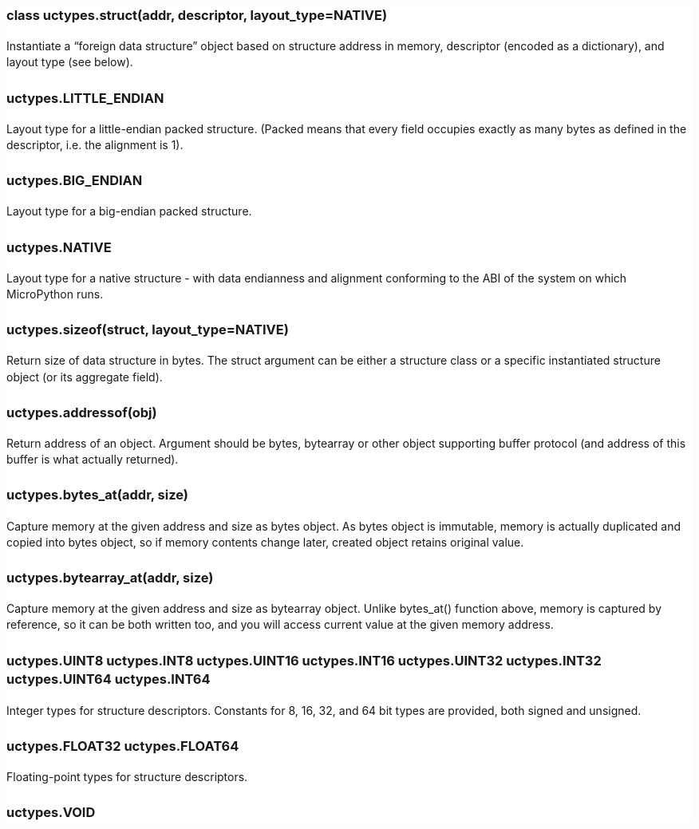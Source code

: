 ### class uctypes.struct(addr, descriptor, layout_type=NATIVE)

Instantiate a “foreign data structure” object based on structure address in memory, descriptor (encoded as a dictionary), and layout type (see below).

### uctypes.LITTLE_ENDIAN

Layout type for a little-endian packed structure. (Packed means that every field occupies exactly as many bytes as defined in the descriptor, i.e. the alignment is 1).

### uctypes.BIG_ENDIAN

Layout type for a big-endian packed structure.

### uctypes.NATIVE

Layout type for a native structure - with data endianness and alignment conforming to the ABI of the system on which MicroPython runs.

### uctypes.sizeof(struct, layout_type=NATIVE)

Return size of data structure in bytes. The struct argument can be either a structure class or a specific instantiated structure object (or its aggregate field).

### uctypes.addressof(obj)

Return address of an object. Argument should be bytes, bytearray or other object supporting buffer protocol (and address of this buffer is what actually returned).

### uctypes.bytes_at(addr, size)

Capture memory at the given address and size as bytes object. As bytes object is immutable, memory is actually duplicated and copied into bytes object, so if memory contents change later, created object retains original value.

### uctypes.bytearray_at(addr, size)

Capture memory at the given address and size as bytearray object. Unlike bytes_at() function above, memory is captured by reference, so it can be both written too, and you will access current value at the given memory address.

### uctypes.UINT8 uctypes.INT8 uctypes.UINT16 uctypes.INT16 uctypes.UINT32 uctypes.INT32 uctypes.UINT64 uctypes.INT64

Integer types for structure descriptors. Constants for 8, 16, 32, and 64 bit types are provided, both signed and unsigned.

### uctypes.FLOAT32 uctypes.FLOAT64

Floating-point types for structure descriptors.

### uctypes.VOID
